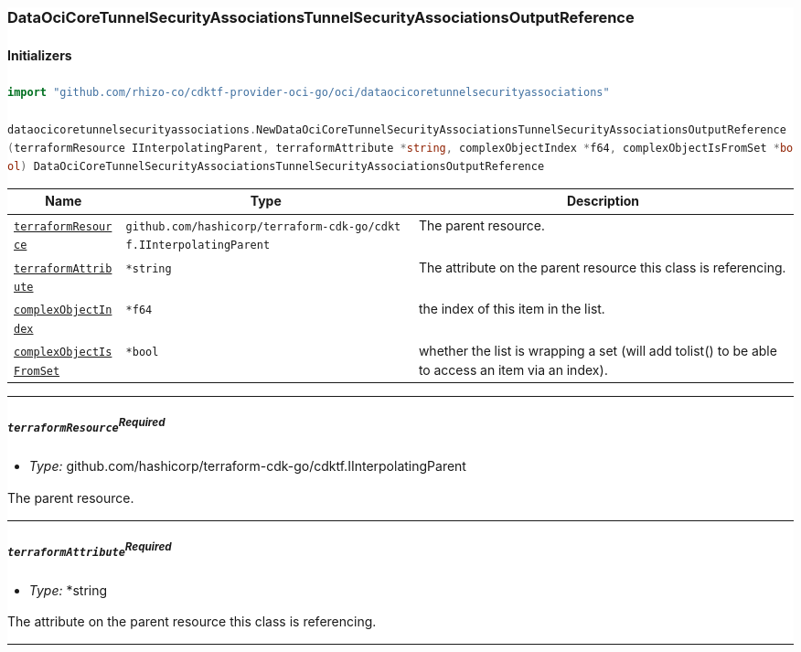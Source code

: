 

### DataOciCoreTunnelSecurityAssociationsTunnelSecurityAssociationsOutputReference <a name="DataOciCoreTunnelSecurityAssociationsTunnelSecurityAssociationsOutputReference" id="rhizo-co-terraform-provider-oci.dataOciCoreTunnelSecurityAssociations.DataOciCoreTunnelSecurityAssociationsTunnelSecurityAssociationsOutputReference"></a>

#### Initializers <a name="Initializers" id="rhizo-co-terraform-provider-oci.dataOciCoreTunnelSecurityAssociations.DataOciCoreTunnelSecurityAssociationsTunnelSecurityAssociationsOutputReference.Initializer"></a>

```go
import "github.com/rhizo-co/cdktf-provider-oci-go/oci/dataocicoretunnelsecurityassociations"

dataocicoretunnelsecurityassociations.NewDataOciCoreTunnelSecurityAssociationsTunnelSecurityAssociationsOutputReference(terraformResource IInterpolatingParent, terraformAttribute *string, complexObjectIndex *f64, complexObjectIsFromSet *bool) DataOciCoreTunnelSecurityAssociationsTunnelSecurityAssociationsOutputReference
```

| **Name** | **Type** | **Description** |
| --- | --- | --- |
| <code><a href="#rhizo-co-terraform-provider-oci.dataOciCoreTunnelSecurityAssociations.DataOciCoreTunnelSecurityAssociationsTunnelSecurityAssociationsOutputReference.Initializer.parameter.terraformResource">terraformResource</a></code> | <code>github.com/hashicorp/terraform-cdk-go/cdktf.IInterpolatingParent</code> | The parent resource. |
| <code><a href="#rhizo-co-terraform-provider-oci.dataOciCoreTunnelSecurityAssociations.DataOciCoreTunnelSecurityAssociationsTunnelSecurityAssociationsOutputReference.Initializer.parameter.terraformAttribute">terraformAttribute</a></code> | <code>*string</code> | The attribute on the parent resource this class is referencing. |
| <code><a href="#rhizo-co-terraform-provider-oci.dataOciCoreTunnelSecurityAssociations.DataOciCoreTunnelSecurityAssociationsTunnelSecurityAssociationsOutputReference.Initializer.parameter.complexObjectIndex">complexObjectIndex</a></code> | <code>*f64</code> | the index of this item in the list. |
| <code><a href="#rhizo-co-terraform-provider-oci.dataOciCoreTunnelSecurityAssociations.DataOciCoreTunnelSecurityAssociationsTunnelSecurityAssociationsOutputReference.Initializer.parameter.complexObjectIsFromSet">complexObjectIsFromSet</a></code> | <code>*bool</code> | whether the list is wrapping a set (will add tolist() to be able to access an item via an index). |

---

##### `terraformResource`<sup>Required</sup> <a name="terraformResource" id="rhizo-co-terraform-provider-oci.dataOciCoreTunnelSecurityAssociations.DataOciCoreTunnelSecurityAssociationsTunnelSecurityAssociationsOutputReference.Initializer.parameter.terraformResource"></a>

- *Type:* github.com/hashicorp/terraform-cdk-go/cdktf.IInterpolatingParent

The parent resource.

---

##### `terraformAttribute`<sup>Required</sup> <a name="terraformAttribute" id="rhizo-co-terraform-provider-oci.dataOciCoreTunnelSecurityAssociations.DataOciCoreTunnelSecurityAssociationsTunnelSecurityAssociationsOutputReference.Initializer.parameter.terraformAttribute"></a>

- *Type:* *string

The attribute on the parent resource this class is referencing.

---